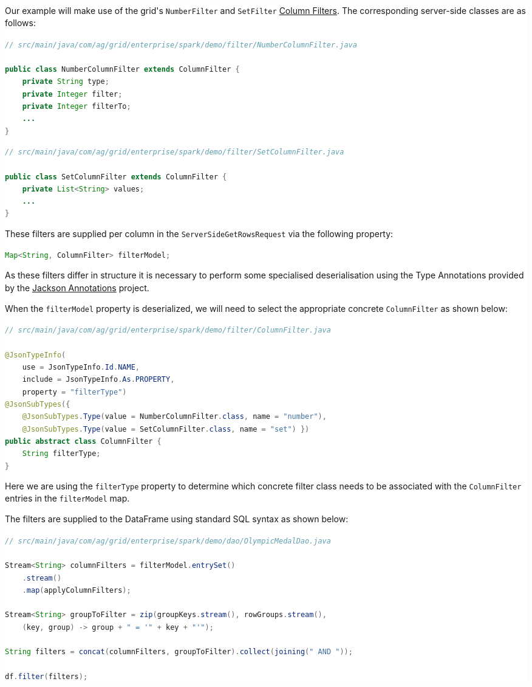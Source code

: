 Our example will make use of the grid's `NumberFilter` and `SetFilter` [Column Filters](/filtering/). The corresponding server-side classes are as follows:

```java
// src/main/java/com/ag/grid/enterprise/spark/demo/filter/NumberColumnFilter.java

public class NumberColumnFilter extends ColumnFilter {
    private String type;
    private Integer filter;
    private Integer filterTo;
    ...
}
```

```java
// src/main/java/com/ag/grid/enterprise/spark/demo/filter/SetColumnFilter.java

public class SetColumnFilter extends ColumnFilter {
    private List<String> values;
    ...
}
```

These filters are supplied per column in the `ServerSideGetRowsRequest` via the following property:

```java
Map<String, ColumnFilter> filterModel;
```

As these filters differ in structure it is necessary to perform some specialised deserialisation using the Type Annotations provided by the [Jackson Annotations](https://github.com/FasterXML/jackson-annotations) project.


When the `filterModel` property is deserialized, we will need to select the appropriate concrete `ColumnFilter` as shown below:

```java
// src/main/java/com/ag/grid/enterprise/spark/demo/filter/ColumnFilter.java

@JsonTypeInfo(
    use = JsonTypeInfo.Id.NAME,
    include = JsonTypeInfo.As.PROPERTY,
    property = "filterType")
@JsonSubTypes({
    @JsonSubTypes.Type(value = NumberColumnFilter.class, name = "number"),
    @JsonSubTypes.Type(value = SetColumnFilter.class, name = "set") })
public abstract class ColumnFilter {
    String filterType;
}
```

Here we are using the `filterType` property to determine which concrete filter class needs to be associated with the `ColumnFilter` entries in the `filterModel` map.

The filters are supplied to the DataFrame using standard SQL syntax as shown below:

```java
// src/main/java/com/ag/grid/enterprise/spark/demo/dao/OlympicMedalDao.java

Stream<String> columnFilters = filterModel.entrySet()
    .stream()
    .map(applyColumnFilters);

Stream<String> groupToFilter = zip(groupKeys.stream(), rowGroups.stream(),
    (key, group) -> group + " = '" + key + "'");

String filters = concat(columnFilters, groupToFilter).collect(joining(" AND "));

df.filter(filters);
```